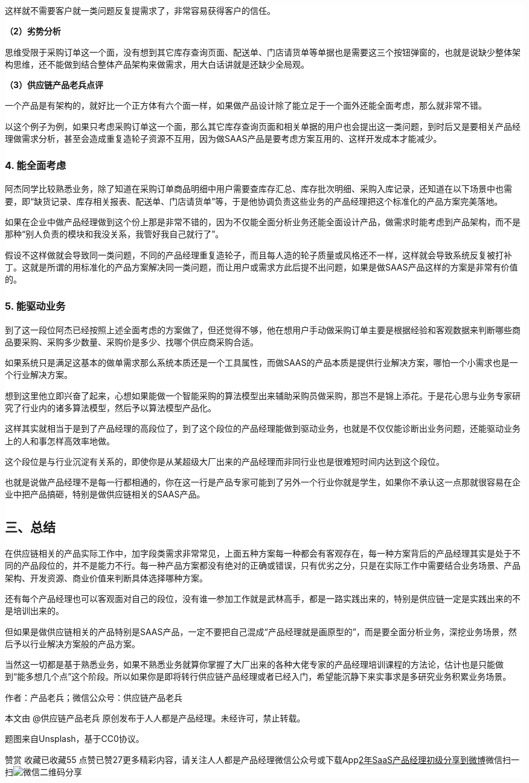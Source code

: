 这样就不需要客户就一类问题反复提需求了，非常容易获得客户的信任。

**（2）劣势分析**

思维受限于采购订单这一个面，没有想到其它库存查询页面、配送单、门店请货单等单据也是需要这三个按钮弹窗的，也就是说缺少整体架构思维，还不能做到结合整体产品架构来做需求，用大白话讲就是还缺少全局观。

**（3）供应链产品老兵点评**

一个产品是有架构的，就好比一个正方体有六个面一样，如果做产品设计除了能立足于一个面外还能全面考虑，那么就非常不错。

以这个例子为例，如果只考虑采购订单这一个面，那么其它库存查询页面和相关单据的用户也会提出这一类问题，到时后又是要相关产品经理做需求分析，甚至会造成重复造轮子资源不互用，因为做SAAS产品是要考虑方案互用的、这样开发成本才能减少。

### 4\. 能全面考虑

阿杰同学比较熟悉业务，除了知道在采购订单商品明细中用户需要查库存汇总、库存批次明细、采购入库记录，还知道在以下场景中也需要，即“缺货记录、库存相关报表、配送单、门店请货单”等，于是他协调负责这些业务的产品经理把这个标准化的产品方案完美落地。

如果在企业中做产品经理做到这个份上那是非常不错的，因为不仅能全面分析业务还能全面设计产品，做需求时能考虑到产品架构，而不是那种“别人负责的模块和我没关系，我管好我自己就行了”。

假设不这样做就会导致同一类问题，不同的产品经理重复造轮子，而且每人造的轮子质量或风格还不一样，这样就会导致系统反复被打补丁。这就是所谓的用标准化的产品方案解决同一类问题，而让用户或需求方此后提不出问题，如果是做SAAS产品这样的方案是非常有价值的。

### 5\. 能驱动业务

到了这一段位阿杰已经按照上述全面考虑的方案做了，但还觉得不够，他在想用户手动做采购订单主要是根据经验和客观数据来判断哪些商品要采购、采购多少数量、采购价是多少、找哪个供应商采购合适。

如果系统只是满足这基本的做单需求那么系统本质还是一个工具属性，而做SAAS的产品本质是提供行业解决方案，哪怕一个小需求也是一个行业解决方案。

想到这里他立即兴奋了起来，心想如果能做一个智能采购的算法模型出来辅助采购员做采购，那岂不是锦上添花。于是花心思与业务专家研究了行业内的诸多算法模型，然后予以算法模型产品化。

这样其实就相当于是到了产品经理的高段位了，到了这个段位的产品经理能做到驱动业务，也就是不仅仅能诊断出业务问题，还能驱动业务上的人和事怎样高效率地做。

这个段位是与行业沉淀有关系的，即使你是从某超级大厂出来的产品经理而非同行业也是很难短时间内达到这个段位。

也就是说做产品经理不是每一行都相通的，你在这一行是产品专家可能到了另外一个行业你就是学生，如果你不承认这一点那就很容易在企业中把产品搞砸，特别是做供应链相关的SAAS产品。

## 三、总结

在供应链相关的产品实际工作中，加字段类需求非常常见，上面五种方案每一种都会有客观存在，每一种方案背后的产品经理其实是处于不同的产品段位的，并不是能力不行。每一种产品方案都没有绝对的正确或错误，只有优劣之分，只是在实际工作中需要结合业务场景、产品架构、开发资源、商业价值来判断具体选择哪种方案。

还有每个产品经理也可以客观面对自己的段位，没有谁一参加工作就是武林高手，都是一路实践出来的，特别是供应链一定是实践出来的不是培训出来的。

但如果是做供应链相关的产品特别是SAAS产品，一定不要把自己混成“产品经理就是画原型的”，而是要全面分析业务，深挖业务场景，然后予以行业解决方案般的产品方案。

当然这一切都是基于熟悉业务，如果不熟悉业务就算你掌握了大厂出来的各种大佬专家的产品经理培训课程的方法论，估计也是只能做到“能多想几个点”这个阶段。所以如果你是即将转行供应链产品经理或者已经入门，希望能沉静下来实事求是多研究业务积累业务场景。

作者：产品老兵；微信公众号：供应链产品老兵

本文由 @供应链产品老兵 原创发布于人人都是产品经理。未经许可，禁止转载。

题图来自Unsplash，基于CC0协议。

赞赏 收藏已收藏55 点赞已赞27更多精彩内容，请关注人人都是产品经理微信公众号或下载App[2年](https://www.woshipm.com/tag/2%e5%b9%b4)[SaaS产品经理](https://www.woshipm.com/tag/saas%e4%ba%a7%e5%93%81%e7%bb%8f%e7%90%86)[初级](https://www.woshipm.com/tag/%e5%88%9d%e7%ba%a7)[分享到微博](https://service.weibo.com/share/share.php?appkey=2775287854&title=SAAS产品经理：用户要你加一个字段就加吗？&url=https://www.woshipm.com/pmd/5362046.html&pic=https://image.yunyingpai.com/wp/2022/03/E16us3I3q0BGFEHEiucb.png)微信扫一扫![微信二维码](https://api.pwmqr.com/qrcode/create/?url=https://www.woshipm.com/pmd/5362046.html)分享